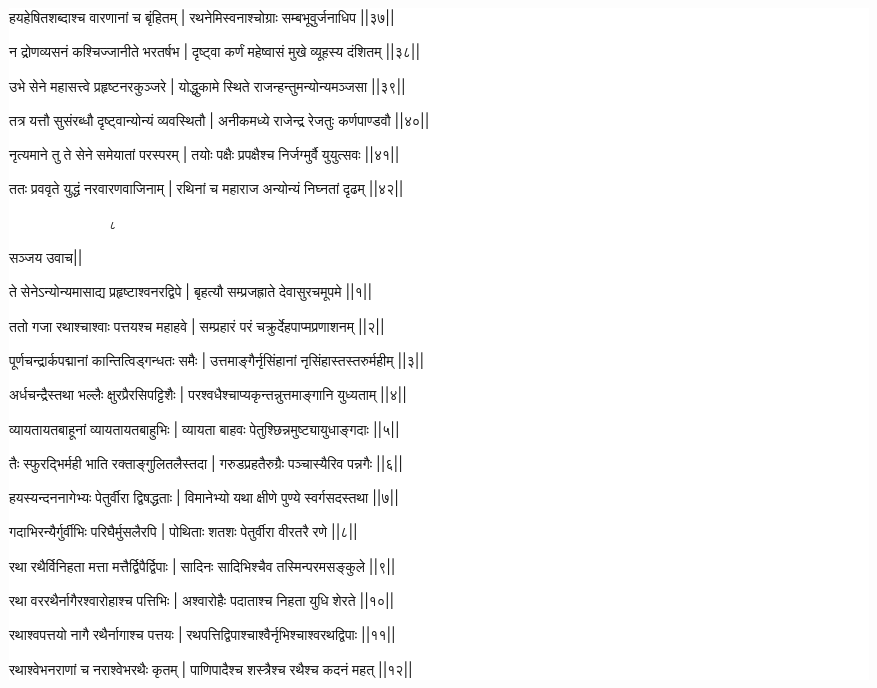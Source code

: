 हयहेषितशब्दाश्च वारणानां च बृंहितम् |
रथनेमिस्वनाश्चोग्राः सम्बभूवुर्जनाधिप ||३७||

न द्रोणव्यसनं कश्चिज्जानीते भरतर्षभ |
दृष्ट्वा कर्णं महेष्वासं मुखे व्यूहस्य दंशितम् ||३८||

उभे सेने महासत्त्वे प्रहृष्टनरकुञ्जरे |
योद्धुकामे स्थिते राजन्हन्तुमन्योन्यमञ्जसा ||३९||

तत्र यत्तौ सुसंरब्धौ दृष्ट्वान्योन्यं व्यवस्थितौ |
अनीकमध्ये राजेन्द्र रेजतुः कर्णपाण्डवौ ||४०||

नृत्यमाने तु ते सेने समेयातां परस्परम् |
तयोः पक्षैः प्रपक्षैश्च निर्जग्मुर्वै युयुत्सवः ||४१||

ततः प्रववृते युद्धं नरवारणवाजिनाम् |
रथिनां च महाराज अन्योन्यं निघ्नतां दृढम् ||४२||




                  ८


सञ्जय उवाच||

ते सेनेऽन्योन्यमासाद्य प्रहृष्टाश्वनरद्विपे |
बृहत्यौ सम्प्रजह्राते देवासुरचमूपमे ||१||

ततो गजा रथाश्चाश्वाः पत्तयश्च महाहवे |
सम्प्रहारं परं चक्रुर्देहपाप्मप्रणाशनम् ||२||

पूर्णचन्द्रार्कपद्मानां कान्तित्विड्गन्धतः समैः |
उत्तमाङ्गैर्नृसिंहानां नृसिंहास्तस्तरुर्महीम् ||३||

अर्धचन्द्रैस्तथा भल्लैः क्षुरप्रैरसिपट्टिशैः |
परश्वधैश्चाप्यकृन्तन्नुत्तमाङ्गानि युध्यताम् ||४||

व्यायतायतबाहूनां व्यायतायतबाहुभिः |
व्यायता बाहवः पेतुश्छिन्नमुष्ट्यायुधाङ्गदाः ||५||

तैः स्फुरद्भिर्मही भाति रक्ताङ्गुलितलैस्तदा |
गरुडप्रहतैरुग्रैः पञ्चास्यैरिव पन्नगैः ||६||

हयस्यन्दननागेभ्यः पेतुर्वीरा द्विषद्धताः |
विमानेभ्यो यथा क्षीणे पुण्ये स्वर्गसदस्तथा ||७||

गदाभिरन्यैर्गुर्वीभिः परिघैर्मुसलैरपि |
पोथिताः शतशः पेतुर्वीरा वीरतरै रणे ||८||

रथा रथैर्विनिहता मत्ता मत्तैर्द्विपैर्द्विपाः |
सादिनः सादिभिश्चैव तस्मिन्परमसङ्कुले ||९||

रथा वररथैर्नागैरश्वारोहाश्च पत्तिभिः |
अश्वारोहैः पदाताश्च निहता युधि शेरते ||१०||

रथाश्वपत्तयो नागै रथैर्नागाश्च पत्तयः |
रथपत्तिद्विपाश्चाश्वैर्नृभिश्चाश्वरथद्विपाः ||११||

रथाश्वेभनराणां च नराश्वेभरथैः कृतम् |
पाणिपादैश्च शस्त्रैश्च रथैश्च कदनं महत् ||१२||
